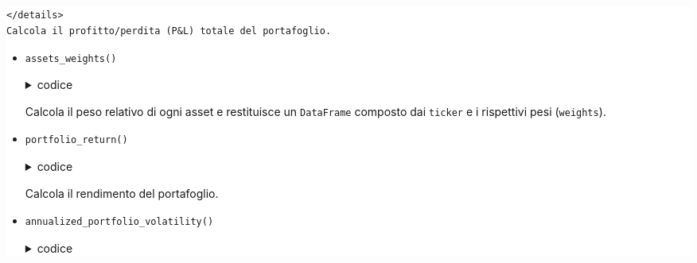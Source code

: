     </details>
    Calcola il profitto/perdita (P&L) totale del portafoglio.

- `assets_weights()`
    <details>
    <summary>codice</summary>

  ```python
  def assets_weights(self) -> pd.DataFrame:
      """
      Calculates the weight of each asset in the portfolio.

      Returns
      -------
      pd.DataFrame
          DataFrame with tickers and their respective weights in the portfolio.
      """
      df = self._generate_portfolio_dataframe()
      total_value = self.total_market_value()
      weights = df["market_value"] / total_value
      return pd.DataFrame({"ticker": df["ticker"], "weight": weights})
  ```

    </details>

  Calcola il peso relativo di ogni asset e restituisce un `DataFrame` composto dai `ticker` e i rispettivi pesi (`weights`).

- `portfolio_return()`
    <details>
    <summary>codice</summary>

  ```python
  def portfolio_return(self) -> float:
      """
      Calculates the weighted average return of the portfolio.

      Returns
      -------
      float
          Portfolio return as a weighted average of individual asset returns.
      """
      df = self._generate_portfolio_dataframe()
      weights = self.assets_weights()
      merged = df.merge(weights, on="ticker")
      return round(sum(merged["pl_pct"] * merged["weight"]), 3)
  ```

    </details>

  Calcola il rendimento del portafoglio.

- `annualized_portfolio_volatility()`
    <details>
    <summary>codice</summary>
